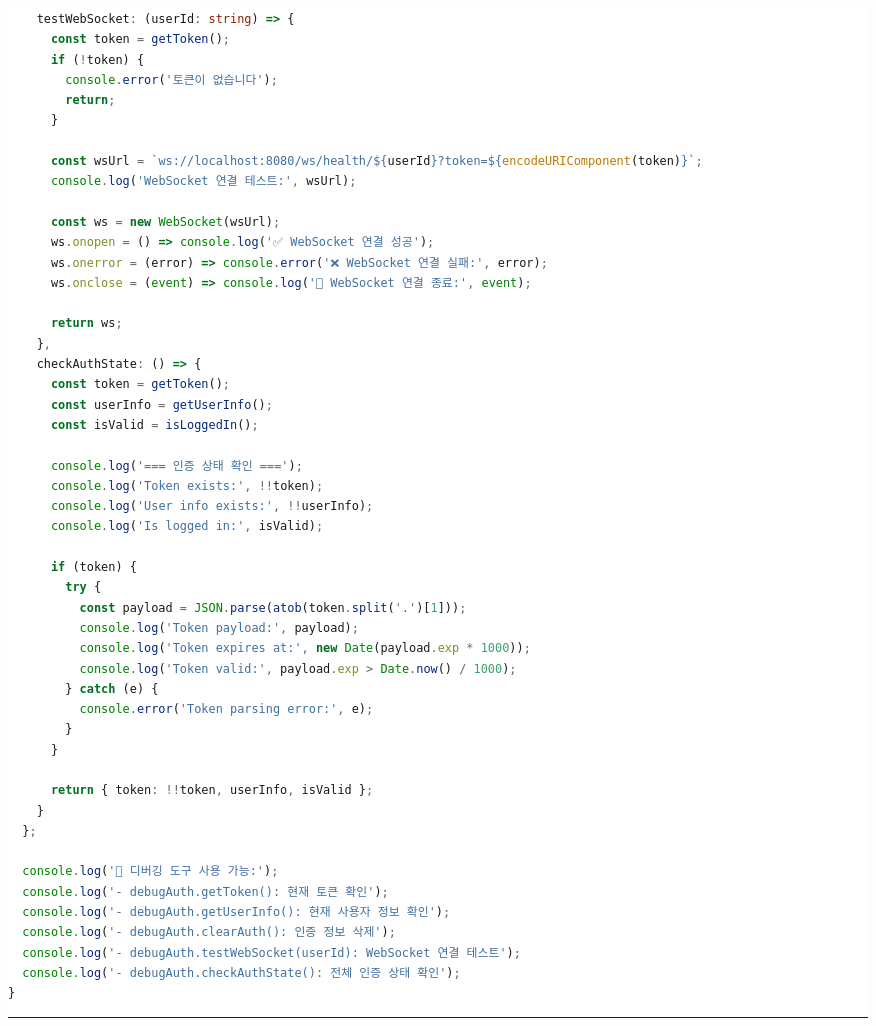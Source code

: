 ```typescript
    testWebSocket: (userId: string) => {
      const token = getToken();
      if (!token) {
        console.error('토큰이 없습니다');
        return;
      }
      
      const wsUrl = `ws://localhost:8080/ws/health/${userId}?token=${encodeURIComponent(token)}`;
      console.log('WebSocket 연결 테스트:', wsUrl);
      
      const ws = new WebSocket(wsUrl);
      ws.onopen = () => console.log('✅ WebSocket 연결 성공');
      ws.onerror = (error) => console.error('❌ WebSocket 연결 실패:', error);
      ws.onclose = (event) => console.log('🔌 WebSocket 연결 종료:', event);
      
      return ws;
    },
    checkAuthState: () => {
      const token = getToken();
      const userInfo = getUserInfo();
      const isValid = isLoggedIn();
      
      console.log('=== 인증 상태 확인 ===');
      console.log('Token exists:', !!token);
      console.log('User info exists:', !!userInfo);
      console.log('Is logged in:', isValid);
      
      if (token) {
        try {
          const payload = JSON.parse(atob(token.split('.')[1]));
          console.log('Token payload:', payload);
          console.log('Token expires at:', new Date(payload.exp * 1000));
          console.log('Token valid:', payload.exp > Date.now() / 1000);
        } catch (e) {
          console.error('Token parsing error:', e);
        }
      }
      
      return { token: !!token, userInfo, isValid };
    }
  };
  
  console.log('🔧 디버깅 도구 사용 가능:');
  console.log('- debugAuth.getToken(): 현재 토큰 확인');
  console.log('- debugAuth.getUserInfo(): 현재 사용자 정보 확인');
  console.log('- debugAuth.clearAuth(): 인증 정보 삭제');
  console.log('- debugAuth.testWebSocket(userId): WebSocket 연결 테스트');
  console.log('- debugAuth.checkAuthState(): 전체 인증 상태 확인');
}
```

---